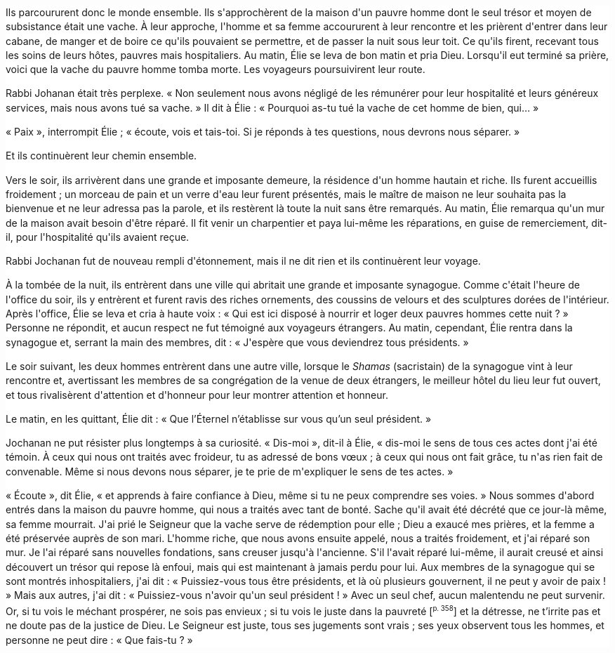 Ils parcoururent donc le monde ensemble. Ils s'approchèrent de la maison d'un pauvre homme dont le seul trésor et moyen de subsistance était une vache. À leur approche, l'homme et sa femme accoururent à leur rencontre et les prièrent d'entrer dans leur cabane, de manger et de boire ce qu'ils pouvaient se permettre, et de passer la nuit sous leur toit. Ce qu'ils firent, recevant tous les soins de leurs hôtes, pauvres mais hospitaliers. Au matin, Élie se leva de bon matin et pria Dieu. Lorsqu'il eut terminé sa prière, voici que la vache du pauvre homme tomba morte. Les voyageurs poursuivirent leur route.

Rabbi Johanan était très perplexe. « Non seulement nous avons négligé de les rémunérer pour leur hospitalité et leurs généreux services, mais nous avons tué sa vache. » Il dit à Élie : « Pourquoi as-tu tué la vache de cet homme de bien, qui… »

« Paix », interrompit Élie ; « écoute, vois et tais-toi. Si je réponds à tes questions, nous devrons nous séparer. »

Et ils continuèrent leur chemin ensemble.

Vers le soir, ils arrivèrent dans une grande et imposante demeure, la résidence d'un homme hautain et riche. Ils furent accueillis froidement ; un morceau de pain et un verre d'eau leur furent présentés, mais le maître de maison ne leur souhaita pas la bienvenue et ne leur adressa pas la parole, et ils restèrent là toute la nuit sans être remarqués. Au matin, Élie remarqua qu'un mur de la maison avait besoin d'être réparé. Il fit venir un charpentier et paya lui-même les réparations, en guise de remerciement, dit-il, pour l'hospitalité qu'ils avaient reçue.

Rabbi Jochanan fut de nouveau rempli d'étonnement, mais il ne dit rien et ils continuèrent leur voyage.

À la tombée de la nuit, ils entrèrent dans une ville qui abritait une grande et imposante synagogue. Comme c'était l'heure de l'office du soir, ils y entrèrent et furent ravis des riches ornements, des coussins de velours et des sculptures dorées de l'intérieur. Après l'office, Élie se leva et cria à haute voix : « Qui est ici disposé à nourrir et loger deux pauvres hommes cette nuit ? » Personne ne répondit, et aucun respect ne fut témoigné aux voyageurs étrangers. Au matin, cependant, Élie rentra dans la synagogue et, serrant la main des membres, dit : « J'espère que vous deviendrez tous présidents. »

Le soir suivant, les deux hommes entrèrent dans une autre ville, lorsque le _Shamas_ (sacristain) de la synagogue vint à leur rencontre et, avertissant les membres de sa congrégation de la venue de deux étrangers, le meilleur hôtel du lieu leur fut ouvert, et tous rivalisèrent d'attention et d'honneur pour leur montrer attention et honneur.

Le matin, en les quittant, Élie dit : « Que l’Éternel n’établisse sur vous qu’un seul président. »

Jochanan ne put résister plus longtemps à sa curiosité. « Dis-moi », dit-il à Élie, « dis-moi le sens de tous ces actes dont j'ai été témoin. À ceux qui nous ont traités avec froideur, tu as adressé de bons vœux ; à ceux qui nous ont fait grâce, tu n'as rien fait de convenable. Même si nous devons nous séparer, je te prie de m'expliquer le sens de tes actes. »

« Écoute », dit Élie, « et apprends à faire confiance à Dieu, même si tu ne peux comprendre ses voies. » Nous sommes d'abord entrés dans la maison du pauvre homme, qui nous a traités avec tant de bonté. Sache qu'il avait été décrété que ce jour-là même, sa femme mourrait. J'ai prié le Seigneur que la vache serve de rédemption pour elle ; Dieu a exaucé mes prières, et la femme a été préservée auprès de son mari. L'homme riche, que nous avons ensuite appelé, nous a traités froidement, et j'ai réparé son mur. Je l'ai réparé sans nouvelles fondations, sans creuser jusqu'à l'ancienne. S'il l'avait réparé lui-même, il aurait creusé et ainsi découvert un trésor qui repose là enfoui, mais qui est maintenant à jamais perdu pour lui. Aux membres de la synagogue qui se sont montrés inhospitaliers, j'ai dit : « Puissiez-vous tous être présidents, et là où plusieurs gouvernent, il ne peut y avoir de paix ! » Mais aux autres, j'ai dit : « Puissiez-vous n'avoir qu'un seul président ! » Avec un seul chef, aucun malentendu ne peut survenir. Or, si tu vois le méchant prospérer, ne sois pas envieux ; si tu vois le juste dans la pauvreté <span id="p358">[<sup><small>p. 358</small></sup>]</span> et la détresse, ne t’irrite pas et ne doute pas de la justice de Dieu. Le Seigneur est juste, tous ses jugements sont vrais ; ses yeux observent tous les hommes, et personne ne peut dire : « Que fais-tu ? »
